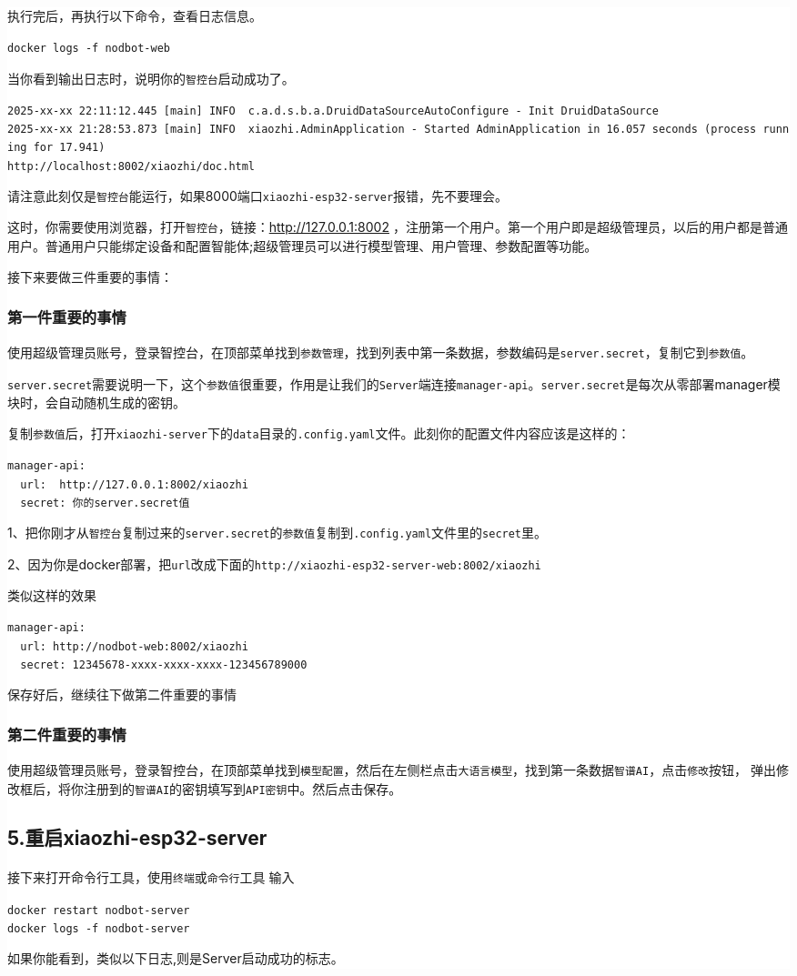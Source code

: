 执行完后，再执行以下命令，查看日志信息。

```
docker logs -f nodbot-web
```

当你看到输出日志时，说明你的`智控台`启动成功了。

```
2025-xx-xx 22:11:12.445 [main] INFO  c.a.d.s.b.a.DruidDataSourceAutoConfigure - Init DruidDataSource
2025-xx-xx 21:28:53.873 [main] INFO  xiaozhi.AdminApplication - Started AdminApplication in 16.057 seconds (process running for 17.941)
http://localhost:8002/xiaozhi/doc.html
```

请注意此刻仅是`智控台`能运行，如果8000端口`xiaozhi-esp32-server`报错，先不要理会。

这时，你需要使用浏览器，打开`智控台`，链接：http://127.0.0.1:8002 ，注册第一个用户。第一个用户即是超级管理员，以后的用户都是普通用户。普通用户只能绑定设备和配置智能体;超级管理员可以进行模型管理、用户管理、参数配置等功能。

接下来要做三件重要的事情：

### 第一件重要的事情

使用超级管理员账号，登录智控台，在顶部菜单找到`参数管理`，找到列表中第一条数据，参数编码是`server.secret`，复制它到`参数值`。

`server.secret`需要说明一下，这个`参数值`很重要，作用是让我们的`Server`端连接`manager-api`。`server.secret`是每次从零部署manager模块时，会自动随机生成的密钥。

复制`参数值`后，打开`xiaozhi-server`下的`data`目录的`.config.yaml`文件。此刻你的配置文件内容应该是这样的：

```
manager-api:
  url:  http://127.0.0.1:8002/xiaozhi
  secret: 你的server.secret值
```
1、把你刚才从`智控台`复制过来的`server.secret`的`参数值`复制到`.config.yaml`文件里的`secret`里。

2、因为你是docker部署，把`url`改成下面的`http://xiaozhi-esp32-server-web:8002/xiaozhi`

类似这样的效果
```
manager-api:
  url: http://nodbot-web:8002/xiaozhi
  secret: 12345678-xxxx-xxxx-xxxx-123456789000
```

保存好后，继续往下做第二件重要的事情

### 第二件重要的事情

使用超级管理员账号，登录智控台，在顶部菜单找到`模型配置`，然后在左侧栏点击`大语言模型`，找到第一条数据`智谱AI`，点击`修改`按钮，
弹出修改框后，将你注册到的`智谱AI`的密钥填写到`API密钥`中。然后点击保存。

## 5.重启xiaozhi-esp32-server

接下来打开命令行工具，使用`终端`或`命令行`工具 输入
```
docker restart nodbot-server
docker logs -f nodbot-server
```
如果你能看到，类似以下日志,则是Server启动成功的标志。

